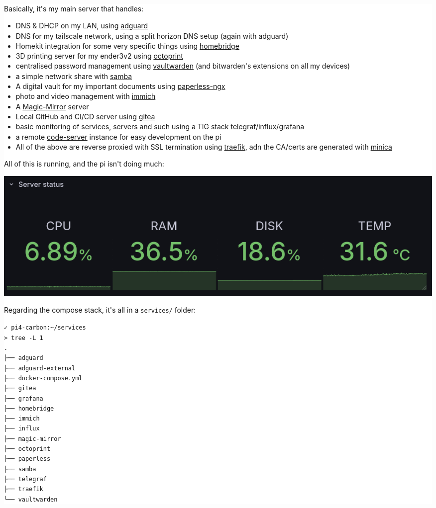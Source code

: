Basically, it's my main server that handles:
- DNS & DHCP on my LAN, using [adguard](https://github.com/AdguardTeam/AdGuardHome)
- DNS for my tailscale network, using a split horizon DNS setup (again with adguard)
- Homekit integration for some very specific things using [homebridge](https://github.com/homebridge/homebridge)
- 3D printing server for my ender3v2 using [octoprint](https://github.com/OctoPrint/OctoPrint)
- centralised password management using [vaultwarden](https://github.com/dani-garcia/vaultwarden) (and bitwarden's extensions on all my devices)
- a simple network share with [samba](https://www.samba.org/)
- A digital vault for my important documents using [paperless-ngx](https://github.com/paperless-ngx/paperless-ngx)
- photo and video management with [immich](https://github.com/immich-app/immich)
- A [Magic-Mirror](https://github.com/MagicMirrorOrg/MagicMirror) server
- Local GitHub and CI/CD server using [gitea](https://github.com/go-gitea/gitea)
- basic monitoring of services, servers and such using a TIG stack [telegraf](https://github.com/influxdata/telegraf)/[influx](https://github.com/influxdata/influxdb)/[grafana](https://github.com/grafana/grafana)
- a remote [code-server](https://github.com/coder/code-server) instance for easy development on the pi
- All of the above are reverse proxied with SSL termination using [traefik](https://github.com/traefik/traefik), adn the CA/certs are generated with [minica](https://github.com/jsha/minica)

All of this is running, and the pi isn't doing much:

![usage](/setup-2024/usage.png)

Regarding the compose stack, it's all in a `services/` folder:

```
✓ pi4-carbon:~/services
> tree -L 1
.
├── adguard
├── adguard-external
├── docker-compose.yml
├── gitea
├── grafana
├── homebridge
├── immich
├── influx
├── magic-mirror
├── octoprint
├── paperless
├── samba
├── telegraf
├── traefik
└── vaultwarden
```
